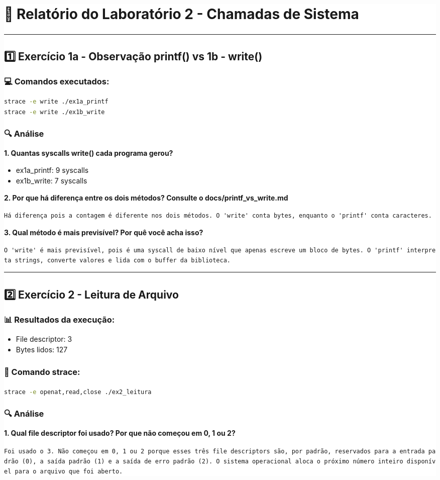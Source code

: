 # 📝 Relatório do Laboratório 2 - Chamadas de Sistema

---

## 1️⃣ Exercício 1a - Observação printf() vs 1b - write()

### 💻 Comandos executados:
```bash
strace -e write ./ex1a_printf
strace -e write ./ex1b_write
```

### 🔍 Análise

**1. Quantas syscalls write() cada programa gerou?**
- ex1a_printf: 9 syscalls
- ex1b_write: 7 syscalls

**2. Por que há diferença entre os dois métodos? Consulte o docs/printf_vs_write.md**

```
Há diferença pois a contagem é diferente nos dois métodos. O 'write' conta bytes, enquanto o 'printf' conta caracteres. 
```

**3. Qual método é mais previsível? Por quê você acha isso?**

```
O 'write' é mais previsível, pois é uma syscall de baixo nível que apenas escreve um bloco de bytes. O 'printf' interpreta strings, converte valores e lida com o buffer da biblioteca. 
```

---

## 2️⃣ Exercício 2 - Leitura de Arquivo

### 📊 Resultados da execução:
- File descriptor: 3
- Bytes lidos: 127

### 🔧 Comando strace:
```bash
strace -e openat,read,close ./ex2_leitura
```

### 🔍 Análise

**1. Qual file descriptor foi usado? Por que não começou em 0, 1 ou 2?**

```
Foi usado o 3. Não começou em 0, 1 ou 2 porque esses três file descriptors são, por padrão, reservados para a entrada padrão (0), a saída padrão (1) e a saída de erro padrão (2). O sistema operacional aloca o próximo número inteiro disponível para o arquivo que foi aberto.
```
